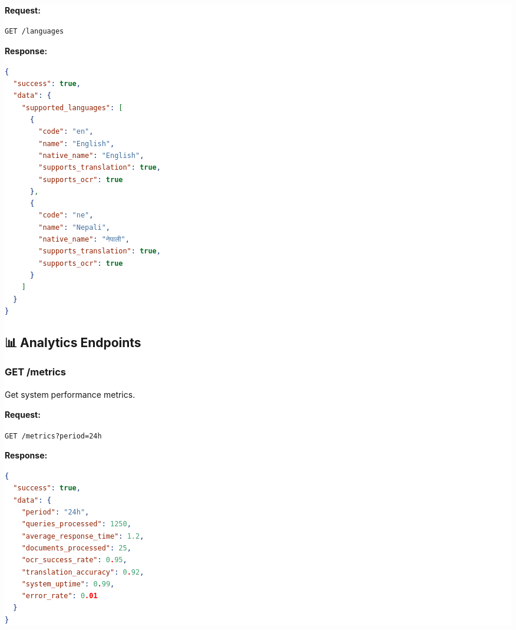 **Request:**
```http
GET /languages
```

**Response:**
```json
{
  "success": true,
  "data": {
    "supported_languages": [
      {
        "code": "en",
        "name": "English",
        "native_name": "English",
        "supports_translation": true,
        "supports_ocr": true
      },
      {
        "code": "ne",
        "name": "Nepali",
        "native_name": "नेपाली",
        "supports_translation": true,
        "supports_ocr": true
      }
    ]
  }
}
```

## 📊 Analytics Endpoints

### GET /metrics

Get system performance metrics.

**Request:**
```http
GET /metrics?period=24h
```

**Response:**
```json
{
  "success": true,
  "data": {
    "period": "24h",
    "queries_processed": 1250,
    "average_response_time": 1.2,
    "documents_processed": 25,
    "ocr_success_rate": 0.95,
    "translation_accuracy": 0.92,
    "system_uptime": 0.99,
    "error_rate": 0.01
  }
}
```

